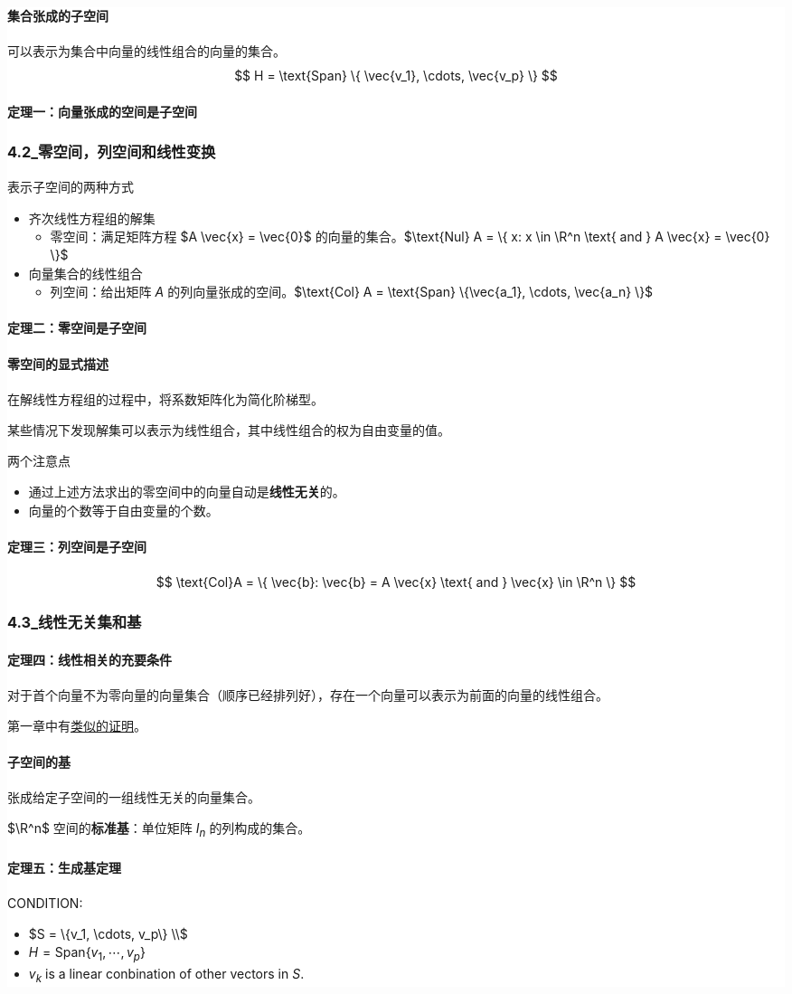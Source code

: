 #### 集合张成的子空间

可以表示为集合中向量的线性组合的向量的集合。
$$
H = \text{Span} \{ \vec{v_1}, \cdots, \vec{v_p} \}
$$

#### 定理一：向量张成的空间是子空间

### 4.2_零空间，列空间和线性变换

表示子空间的两种方式

- 齐次线性方程组的解集
  - 零空间：满足矩阵方程 $A \vec{x} = \vec{0}$ 的向量的集合。$\text{Nul} A = \{ x: x \in \R^n \text{ and } A \vec{x} = \vec{0} \}$
- 向量集合的线性组合
  - 列空间：给出矩阵 $A$ 的列向量张成的空间。$\text{Col} A = \text{Span} \{\vec{a_1}, \cdots, \vec{a_n} \}$

#### 定理二：零空间是子空间

#### 零空间的显式描述

在解线性方程组的过程中，将系数矩阵化为简化阶梯型。

某些情况下发现解集可以表示为线性组合，其中线性组合的权为自由变量的值。

两个注意点

- 通过上述方法求出的零空间中的向量自动是**线性无关**的。
- 向量的个数等于自由变量的个数。

#### 定理三：列空间是子空间

$$
\text{Col}A = \{ \vec{b}: \vec{b} = A \vec{x} \text{ and } \vec{x} \in \R^n \}
$$

### 4.3_线性无关集和基

#### 定理四：线性相关的充要条件

对于首个向量不为零向量的向量集合（顺序已经排列好），存在一个向量可以表示为前面的向量的线性组合。

第一章中有[类似的证明](#定理七：线性相关与线性组合)。

#### 子空间的基

张成给定子空间的一组线性无关的向量集合。

$\R^n$ 空间的**标准基**：单位矩阵 $I_n$ 的列构成的集合。

#### 定理五：生成基定理

CONDITION:

- $S = \{v_1, \cdots, v_p\} \\$
- $H = \text{Span} \{v_1, \cdots, v_p\}$
- $v_k$ is a linear conbination of other vectors in $S$.
